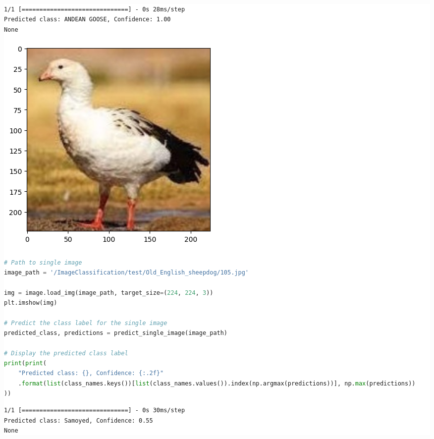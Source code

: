 ```python
```

    1/1 [==============================] - 0s 28ms/step
    Predicted class: ANDEAN GOOSE, Confidence: 1.00
    None



    
![png](/assests/image_classification_cnn/output_30_1.png)
    



```python
# Path to single image
image_path = '/ImageClassification/test/Old_English_sheepdog/105.jpg'

img = image.load_img(image_path, target_size=(224, 224, 3))
plt.imshow(img)

# Predict the class label for the single image
predicted_class, predictions = predict_single_image(image_path)

# Display the predicted class label
print(print(
    "Predicted class: {}, Confidence: {:.2f}"
    .format(list(class_names.keys())[list(class_names.values()).index(np.argmax(predictions))], np.max(predictions))
))
```

    1/1 [==============================] - 0s 30ms/step
    Predicted class: Samoyed, Confidence: 0.55
    None
